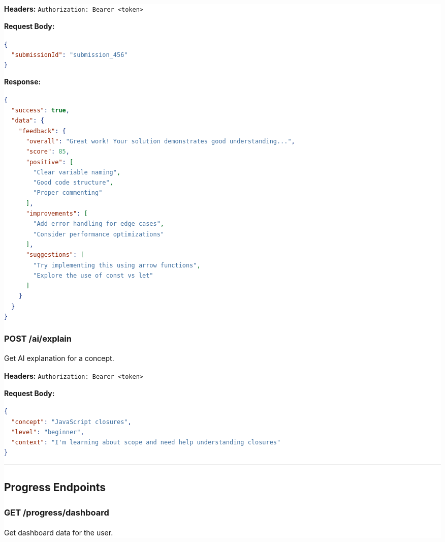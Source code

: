 **Headers:** `Authorization: Bearer <token>`

**Request Body:**
```json
{
  "submissionId": "submission_456"
}
```

**Response:**
```json
{
  "success": true,
  "data": {
    "feedback": {
      "overall": "Great work! Your solution demonstrates good understanding...",
      "score": 85,
      "positive": [
        "Clear variable naming",
        "Good code structure",
        "Proper commenting"
      ],
      "improvements": [
        "Add error handling for edge cases",
        "Consider performance optimizations"
      ],
      "suggestions": [
        "Try implementing this using arrow functions",
        "Explore the use of const vs let"
      ]
    }
  }
}
```

### POST /ai/explain
Get AI explanation for a concept.

**Headers:** `Authorization: Bearer <token>`

**Request Body:**
```json
{
  "concept": "JavaScript closures",
  "level": "beginner",
  "context": "I'm learning about scope and need help understanding closures"
}
```

---

## Progress Endpoints

### GET /progress/dashboard
Get dashboard data for the user.
